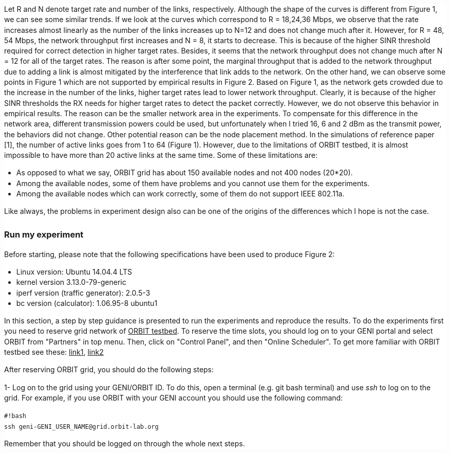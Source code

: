 Let R and N denote target rate and number of the links, respectively. Although the shape of the curves is different from Figure 1, we can see some similar trends. If we look at the curves which correspond to R = 18,24,36 Mbps, we observe that the rate increases almost linearly as the number of the links increases up to N=12 and does not change much after it. However, for R = 48, 54 Mbps, the network throughput first increases and N = 8, it starts to decrease. This is because of the higher SINR threshold required for correct detection in higher target rates. Besides, it seems that the network throughput does not change much after N = 12 for all of the target rates. The reason is after some point, the marginal throughput that is added to the network throughput due to adding a link is almost mitigated by the interference that link adds to the network. On the other hand, we can observe some points in Figure 1 which are not supported by empirical results in Figure 2. Based on Figure 1, as the network gets crowded due to the increase in the number of the links, higher target rates lead to lower network throughput. Clearly, it is because of the higher SINR thresholds the RX needs for higher target rates to detect the packet correctly. However, we do not observe this behavior in empirical results. The reason can be the smaller network area in the experiments. To compensate for this difference in the network area, different transmission powers could be used, but unfortunately when I tried 16, 6 and 2 dBm as the transmit power, the behaviors did not change. Other potential reason can be the node placement method. In the simulations of reference paper [1], the number of active links goes from 1 to 64 (Figure 1). However, due to the limitations of ORBIT testbed, it is almost impossible to have more than 20 active links at the same time. Some of these limitations are:

* As opposed to what we say, ORBIT grid has about 150 available nodes and not 400 nodes (20*20).
* Among the available nodes, some of them have problems and you cannot use them for the experiments.
* Among the available nodes which can work correctly, some of them do not support IEEE 802.11a.

Like always, the problems in experiment design also can be one of the origins of the differences which I hope is not the case.

### Run my experiment ###

Before starting, please note that the following specifications have been used to produce Figure 2:

* Linux version: Ubuntu 14.04.4 LTS
* kernel version 3.13.0-79-generic
* iperf version (traffic generator): 2.0.5-3
* bc version (calculator): 1.06.95-8 ubuntu1

In this section, a step by step guidance is presented to run the experiments and reproduce the results. To do the 
experiments first you need to reserve grid network of [ORBIT testbed](https://geni.orbit-lab.org/wiki/Tutorials/a0Basic/Tutorial1#ORBITBasics:SixStepExperimentLifeCycle). To reserve the time slots, you should log on to your GENI portal and select ORBIT from "Partners" in top menu. Then, click on "Control Panel", and then "Online Scheduler". To get more familiar with ORBIT testbed see these: [link1](https://geni.orbit-lab.org/wiki/Hardware/bDomains/aGrid#Grid), [link2](https://geni.orbit-lab.org/wiki) 


After reserving ORBIT grid, you should do the following steps:

1- Log on to the grid using your GENI/ORBIT ID. To do this, open a terminal (e.g. git bash terminal) and use *ssh* to log on to the grid. For example, if you use ORBIT with your GENI account you should use the following command:

```
#!bash
ssh geni-GENI_USER_NAME@grid.orbit-lab.org 

```
Remember that you should be logged on through the whole next steps.
